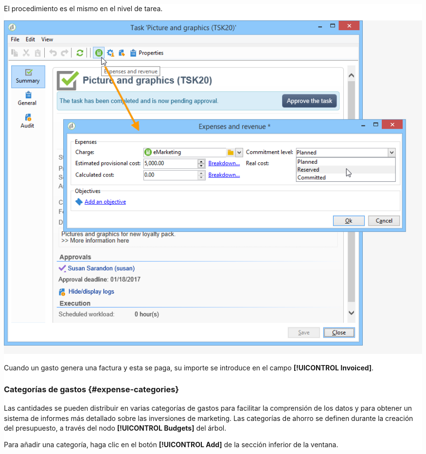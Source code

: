 El procedimiento es el mismo en el nivel de tarea.

![](assets/s_user_edit_budget_node_impact_task.png)

Cuando un gasto genera una factura y esta se paga, su importe se introduce en el campo **[!UICONTROL Invoiced]**.

### Categorías de gastos {#expense-categories}

Las cantidades se pueden distribuir en varias categorías de gastos para facilitar la comprensión de los datos y para obtener un sistema de informes más detallado sobre las inversiones de marketing. Las categorías de ahorro se definen durante la creación del presupuesto, a través del nodo **[!UICONTROL Budgets]** del árbol.

Para añadir una categoría, haga clic en el botón **[!UICONTROL Add]** de la sección inferior de la ventana.
